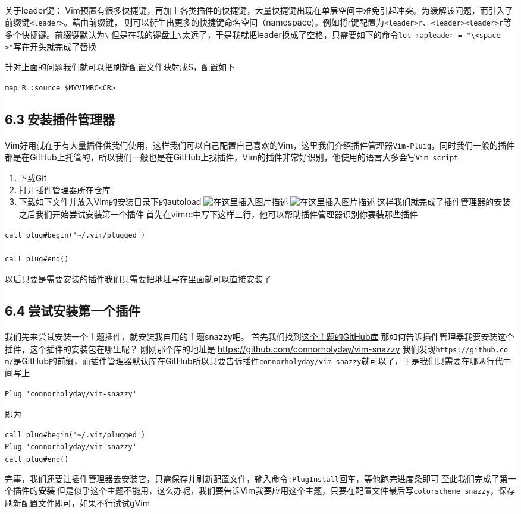 关于leader键：
Vim预置有很多快捷键，再加上各类插件的快捷键，大量快捷键出现在单层空间中难免引起冲突。为缓解该问题，而引入了前缀键`<leader>`。藉由前缀键， 则可以衍生出更多的快捷键命名空间（namespace)。例如将r键配置为`<leader>r`、`<leader><leader>r`等多个快捷键。前缀键默认为`\`
但是在我的键盘上`\`太远了，于是我就把leader换成了空格，只需要如下的命令`let mapleader = "\<space>"`写在开头就完成了替换

针对上面的问题我们就可以把刷新配置文件映射成S，配置如下
```
map R :source $MYVIMRC<CR>
```

## 6.3 安装插件管理器
Vim好用就在于有大量插件供我们使用，这样我们可以自己配置自己喜欢的Vim，这里我们介绍插件管理器`Vim-Pluig`，同时我们一般的插件都是在GitHub上托管的，所以我们一般也是在GitHub上找插件，Vim的插件非常好识别，他使用的语言大多会写`Vim script`
1. [下载Git](https://git-scm.com/)
2. [打开插件管理器所在仓库](https://github.com/junegunn/vim-plug)
3. 下载如下文件并放入Vim的安装目录下的autoload
![在这里插入图片描述](https://img-blog.csdnimg.cn/2020071714475696.png?x-oss-process=image/watermark,type_ZmFuZ3poZW5naGVpdGk,shadow_10,text_aHR0cHM6Ly9ibG9nLmNzZG4ubmV0L0xpdWthaXJ1aQ==,size_16,color_FFFFFF,t_70)
![在这里插入图片描述](https://img-blog.csdnimg.cn/20200717144957144.png?x-oss-process=image/watermark,type_ZmFuZ3poZW5naGVpdGk,shadow_10,text_aHR0cHM6Ly9ibG9nLmNzZG4ubmV0L0xpdWthaXJ1aQ==,size_16,color_FFFFFF,t_70)
这样我们就完成了插件管理器的安装
之后我们开始尝试安装第一个插件
首先在vimrc中写下这样三行，他可以帮助插件管理器识别你要装那些插件

```
call plug#begin('~/.vim/plugged')

call plug#end()
```
以后只要是需要安装的插件我们只需要把地址写在里面就可以直接安装了

## 6.4 尝试安装第一个插件
我们先来尝试安装一个主题插件，就安装我自用的主题snazzy吧。
首先我们找到[这个主题的GitHub库](https://github.com/connorholyday/vim-snazzy)
那如何告诉插件管理器我要安装这个插件，这个插件的安装包在哪里呢？
刚刚那个库的地址是
https://github.com/connorholyday/vim-snazzy
我们发现`https://github.com/`是GitHub的前缀，而插件管理器默认库在GitHub所以只要告诉插件`connorholyday/vim-snazzy`就可以了，于是我们只需要在哪两行代中间写上

```
Plug 'connorholyday/vim-snazzy'
```
即为

```
call plug#begin('~/.vim/plugged')
Plug 'connorholyday/vim-snazzy'
call plug#end()
```
完事，我们还要让插件管理器去安装它，只需保存并刷新配置文件，输入命令`:PlugInstall`回车，等他跑完进度条即可
至此我们完成了第一个插件的**安装**
但是似乎这个主题不能用，这么办呢，我们要告诉Vim我要应用这个主题，只要在配置文件最后写`colorscheme snazzy`，保存刷新配置文件即可，如果不行试试gVim
